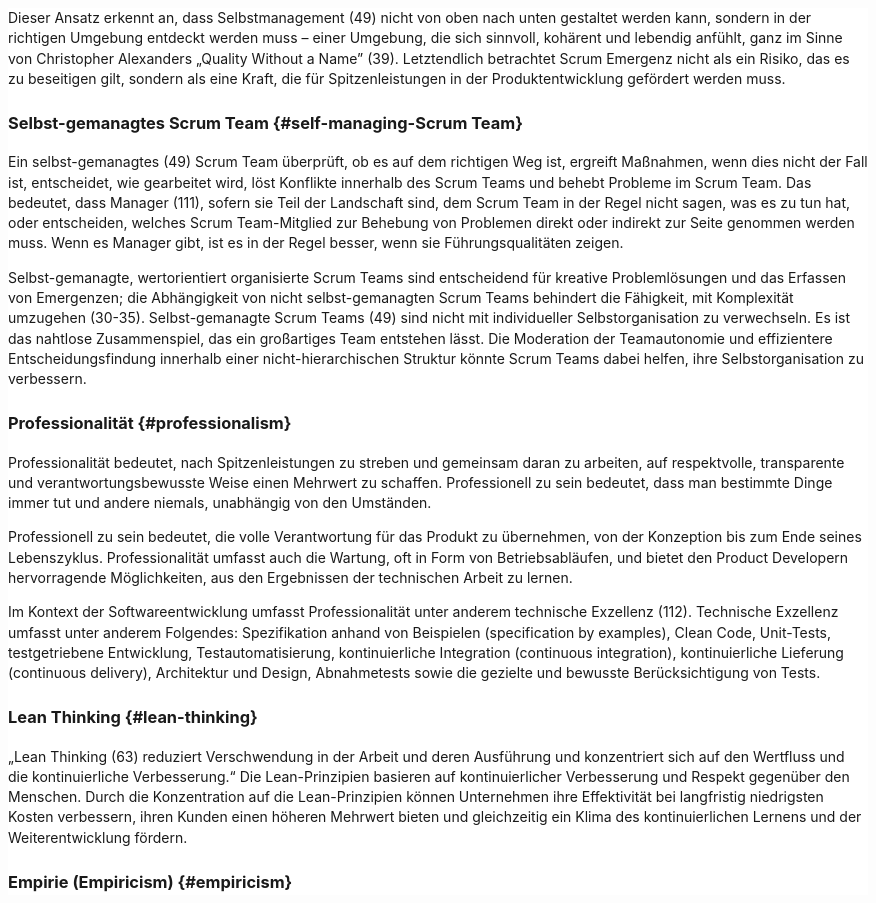 Dieser Ansatz erkennt an, dass Selbstmanagement (49) nicht von oben nach unten gestaltet werden kann, sondern in der richtigen Umgebung entdeckt werden muss – einer Umgebung, die sich sinnvoll, kohärent und lebendig anfühlt, ganz im Sinne von Christopher Alexanders „Quality Without a Name” (39). Letztendlich betrachtet Scrum Emergenz nicht als ein Risiko, das es zu beseitigen gilt, sondern als eine Kraft, die für Spitzenleistungen in der Produktentwicklung gefördert werden muss.

### Selbst-gemanagtes Scrum Team {#self-managing-Scrum Team}

Ein selbst-gemanagtes (49) Scrum Team überprüft, ob es auf dem richtigen Weg ist, ergreift Maßnahmen, wenn dies nicht der Fall ist, entscheidet, wie gearbeitet wird, löst Konflikte innerhalb des Scrum Teams und behebt Probleme im Scrum Team. Das bedeutet, dass Manager (111), sofern sie Teil der Landschaft sind, dem Scrum Team in der Regel nicht sagen, was es zu tun hat, oder entscheiden, welches Scrum Team-Mitglied zur Behebung von Problemen direkt oder indirekt zur Seite genommen werden muss. Wenn es Manager gibt, ist es in der Regel besser, wenn sie Führungsqualitäten zeigen.

Selbst-gemanagte, wertorientiert organisierte Scrum Teams sind entscheidend für kreative Problemlösungen und das Erfassen von Emergenzen; die Abhängigkeit von nicht selbst-gemanagten Scrum Teams behindert die Fähigkeit, mit Komplexität umzugehen (30-35). Selbst-gemanagte Scrum Teams (49) sind nicht mit individueller Selbstorganisation zu verwechseln. Es ist das nahtlose Zusammenspiel, das ein großartiges Team entstehen lässt. Die Moderation der Teamautonomie und effizientere Entscheidungsfindung innerhalb einer nicht-hierarchischen Struktur könnte Scrum Teams dabei helfen, ihre Selbstorganisation zu verbessern.

### Professionalität {#professionalism}

Professionalität bedeutet, nach Spitzenleistungen zu streben und gemeinsam daran zu arbeiten, auf respektvolle, transparente und verantwortungsbewusste Weise einen Mehrwert zu schaffen. Professionell zu sein bedeutet, dass man bestimmte Dinge immer tut und andere niemals, unabhängig von den Umständen.

Professionell zu sein bedeutet, die volle Verantwortung für das Produkt zu übernehmen, von der Konzeption bis zum Ende seines Lebenszyklus. Professionalität umfasst auch die Wartung, oft in Form von Betriebsabläufen, und bietet den Product Developern hervorragende Möglichkeiten, aus den Ergebnissen der technischen Arbeit zu lernen.

Im Kontext der Softwareentwicklung umfasst Professionalität unter anderem technische Exzellenz (112). Technische Exzellenz umfasst unter anderem Folgendes: Spezifikation anhand von Beispielen (specification by examples), Clean Code, Unit-Tests, testgetriebene Entwicklung, Testautomatisierung, kontinuierliche Integration (continuous integration), kontinuierliche Lieferung (continuous delivery), Architektur und Design, Abnahmetests sowie die gezielte und bewusste Berücksichtigung von Tests.

### Lean Thinking {#lean-thinking}

„Lean Thinking (63) reduziert Verschwendung in der Arbeit und deren Ausführung und konzentriert sich auf den Wertfluss und die kontinuierliche Verbesserung.“ Die Lean-Prinzipien basieren auf kontinuierlicher Verbesserung und Respekt gegenüber den Menschen. Durch die Konzentration auf die Lean-Prinzipien können Unternehmen ihre Effektivität bei langfristig niedrigsten Kosten verbessern, ihren Kunden einen höheren Mehrwert bieten und gleichzeitig ein Klima des kontinuierlichen Lernens und der Weiterentwicklung fördern.

### Empirie (Empiricism) {#empiricism}
